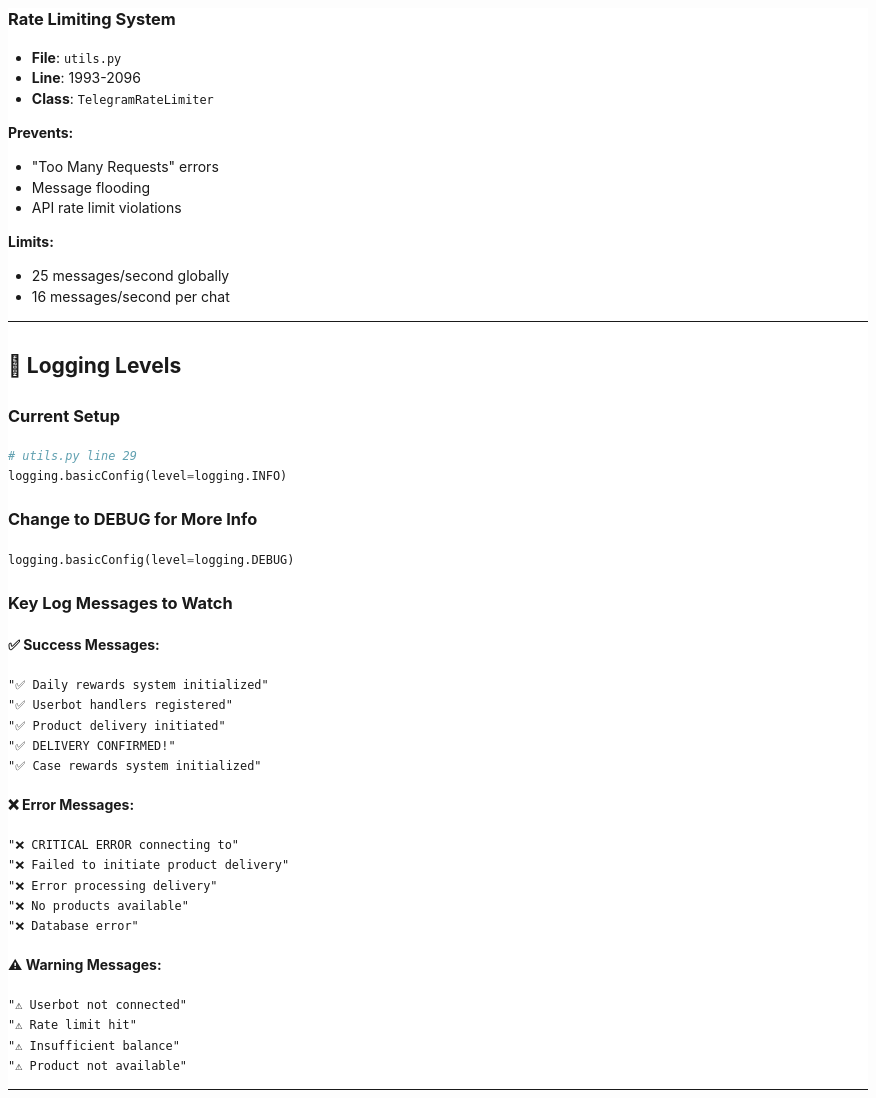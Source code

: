 
### **Rate Limiting System**
- **File**: `utils.py`
- **Line**: 1993-2096
- **Class**: `TelegramRateLimiter`

**Prevents:**
- "Too Many Requests" errors
- Message flooding
- API rate limit violations

**Limits:**
- 25 messages/second globally
- 16 messages/second per chat

---

## 📝 Logging Levels

### **Current Setup**
```python
# utils.py line 29
logging.basicConfig(level=logging.INFO)
```

### **Change to DEBUG for More Info**
```python
logging.basicConfig(level=logging.DEBUG)
```

### **Key Log Messages to Watch**

#### **✅ Success Messages:**
```
"✅ Daily rewards system initialized"
"✅ Userbot handlers registered"
"✅ Product delivery initiated"
"✅ DELIVERY CONFIRMED!"
"✅ Case rewards system initialized"
```

#### **❌ Error Messages:**
```
"❌ CRITICAL ERROR connecting to"
"❌ Failed to initiate product delivery"
"❌ Error processing delivery"
"❌ No products available"
"❌ Database error"
```

#### **⚠️ Warning Messages:**
```
"⚠️ Userbot not connected"
"⚠️ Rate limit hit"
"⚠️ Insufficient balance"
"⚠️ Product not available"
```

---